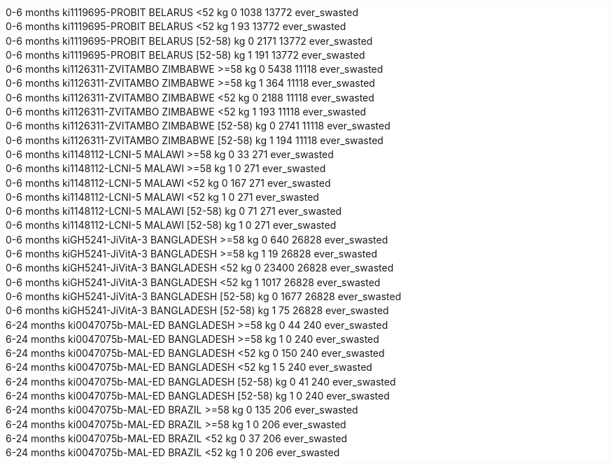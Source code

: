 0-6 months    ki1119695-PROBIT           BELARUS                        <52 kg                   0     1038   13772  ever_swasted     
0-6 months    ki1119695-PROBIT           BELARUS                        <52 kg                   1       93   13772  ever_swasted     
0-6 months    ki1119695-PROBIT           BELARUS                        [52-58) kg               0     2171   13772  ever_swasted     
0-6 months    ki1119695-PROBIT           BELARUS                        [52-58) kg               1      191   13772  ever_swasted     
0-6 months    ki1126311-ZVITAMBO         ZIMBABWE                       >=58 kg                  0     5438   11118  ever_swasted     
0-6 months    ki1126311-ZVITAMBO         ZIMBABWE                       >=58 kg                  1      364   11118  ever_swasted     
0-6 months    ki1126311-ZVITAMBO         ZIMBABWE                       <52 kg                   0     2188   11118  ever_swasted     
0-6 months    ki1126311-ZVITAMBO         ZIMBABWE                       <52 kg                   1      193   11118  ever_swasted     
0-6 months    ki1126311-ZVITAMBO         ZIMBABWE                       [52-58) kg               0     2741   11118  ever_swasted     
0-6 months    ki1126311-ZVITAMBO         ZIMBABWE                       [52-58) kg               1      194   11118  ever_swasted     
0-6 months    ki1148112-LCNI-5           MALAWI                         >=58 kg                  0       33     271  ever_swasted     
0-6 months    ki1148112-LCNI-5           MALAWI                         >=58 kg                  1        0     271  ever_swasted     
0-6 months    ki1148112-LCNI-5           MALAWI                         <52 kg                   0      167     271  ever_swasted     
0-6 months    ki1148112-LCNI-5           MALAWI                         <52 kg                   1        0     271  ever_swasted     
0-6 months    ki1148112-LCNI-5           MALAWI                         [52-58) kg               0       71     271  ever_swasted     
0-6 months    ki1148112-LCNI-5           MALAWI                         [52-58) kg               1        0     271  ever_swasted     
0-6 months    kiGH5241-JiVitA-3          BANGLADESH                     >=58 kg                  0      640   26828  ever_swasted     
0-6 months    kiGH5241-JiVitA-3          BANGLADESH                     >=58 kg                  1       19   26828  ever_swasted     
0-6 months    kiGH5241-JiVitA-3          BANGLADESH                     <52 kg                   0    23400   26828  ever_swasted     
0-6 months    kiGH5241-JiVitA-3          BANGLADESH                     <52 kg                   1     1017   26828  ever_swasted     
0-6 months    kiGH5241-JiVitA-3          BANGLADESH                     [52-58) kg               0     1677   26828  ever_swasted     
0-6 months    kiGH5241-JiVitA-3          BANGLADESH                     [52-58) kg               1       75   26828  ever_swasted     
6-24 months   ki0047075b-MAL-ED          BANGLADESH                     >=58 kg                  0       44     240  ever_swasted     
6-24 months   ki0047075b-MAL-ED          BANGLADESH                     >=58 kg                  1        0     240  ever_swasted     
6-24 months   ki0047075b-MAL-ED          BANGLADESH                     <52 kg                   0      150     240  ever_swasted     
6-24 months   ki0047075b-MAL-ED          BANGLADESH                     <52 kg                   1        5     240  ever_swasted     
6-24 months   ki0047075b-MAL-ED          BANGLADESH                     [52-58) kg               0       41     240  ever_swasted     
6-24 months   ki0047075b-MAL-ED          BANGLADESH                     [52-58) kg               1        0     240  ever_swasted     
6-24 months   ki0047075b-MAL-ED          BRAZIL                         >=58 kg                  0      135     206  ever_swasted     
6-24 months   ki0047075b-MAL-ED          BRAZIL                         >=58 kg                  1        0     206  ever_swasted     
6-24 months   ki0047075b-MAL-ED          BRAZIL                         <52 kg                   0       37     206  ever_swasted     
6-24 months   ki0047075b-MAL-ED          BRAZIL                         <52 kg                   1        0     206  ever_swasted     